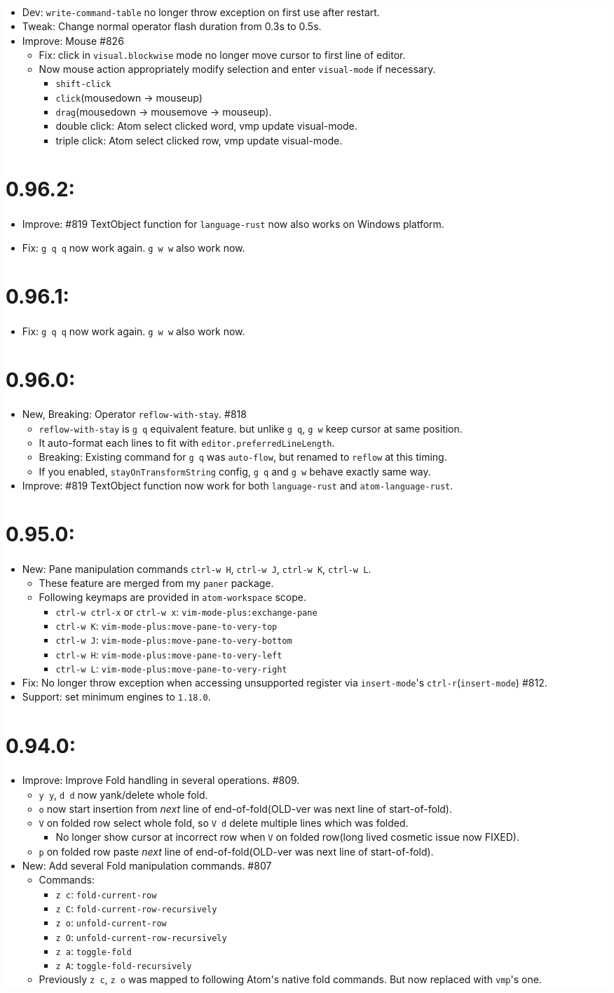 - Dev: `write-command-table` no longer throw exception on first use after restart.
- Tweak: Change normal operator flash duration from 0.3s to 0.5s.
- Improve: Mouse #826
  - Fix: click in `visual.blockwise` mode no longer move cursor to first line of editor.
  - Now mouse action appropriately modify selection and enter `visual-mode` if necessary.
    - `shift-click`
    - `click`(mousedown -> mouseup)
    - `drag`(mousedown -> mousemove -> mouseup).
    - double click: Atom select clicked word, vmp update visual-mode.
    - triple click: Atom select clicked row, vmp update visual-mode.

# 0.96.2:
- Improve: #819 TextObject function for `language-rust` now also works on Windows platform.

- Fix: `g q q` now work again. `g w w` also work now.
# 0.96.1:
- Fix: `g q q` now work again. `g w w` also work now.

# 0.96.0:
- New, Breaking: Operator `reflow-with-stay`. #818
  - `reflow-with-stay` is `g q` equivalent feature. but unlike `g q`, `g w` keep cursor at same position.
  - It auto-format each lines to fit with `editor.preferredLineLength`.
  - Breaking: Existing command for `g q` was `auto-flow`, but renamed to `reflow` at this timing.
  - If you enabled, `stayOnTransformString` config, `g q` and `g w` behave exactly same way.
- Improve: #819 TextObject function now work for both `language-rust` and `atom-language-rust`.

# 0.95.0:
- New: Pane manipulation commands `ctrl-w H`, `ctrl-w J`, `ctrl-w K`, `ctrl-w L`.
  - These feature are merged from my `paner` package.
  - Following keymaps are provided in `atom-workspace` scope.
    - `ctrl-w ctrl-x` or `ctrl-w x`: `vim-mode-plus:exchange-pane`
    - `ctrl-w K`: `vim-mode-plus:move-pane-to-very-top`
    - `ctrl-w J`: `vim-mode-plus:move-pane-to-very-bottom`
    - `ctrl-w H`: `vim-mode-plus:move-pane-to-very-left`
    - `ctrl-w L`: `vim-mode-plus:move-pane-to-very-right`
- Fix: No longer throw exception when accessing unsupported register via `insert-mode`'s `ctrl-r`(`insert-mode`) #812.
- Support: set minimum engines to `1.18.0`.

# 0.94.0:
- Improve: Improve Fold handling in several operations. #809.
  - `y y`, `d d` now yank/delete whole fold.
  - `o` now start insertion from *next* line of end-of-fold(OLD-ver was next line of start-of-fold).
  - `V` on folded row select whole fold, so `V d` delete multiple lines which was folded.
    - No longer show cursor at incorrect row when `V` on folded row(long lived cosmetic issue now FIXED).
  - `p` on folded row paste *next* line of end-of-fold(OLD-ver was next line of start-of-fold).
- New: Add several Fold manipulation commands. #807
  - Commands:
    - `z c`: `fold-current-row`
    - `z C`: `fold-current-row-recursively`
    - `z o`: `unfold-current-row`
    - `z O`: `unfold-current-row-recursively`
    - `z a`: `toggle-fold`
    - `z A`: `toggle-fold-recursively`
  - Previously `z c`, `z o` was mapped to following Atom's native fold commands. But now replaced with `vmp`'s one.